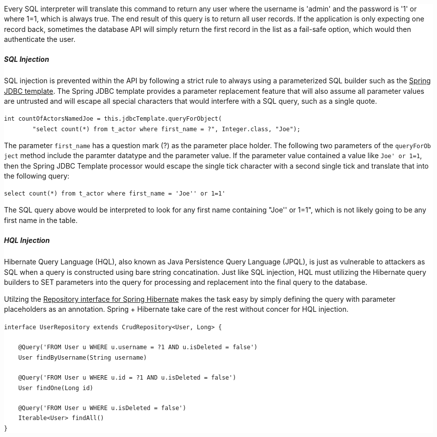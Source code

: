 Every SQL interpreter will translate this command to return any user where the username is 'admin' and the password is '1' or where 1=1, which is always true. The end result of this query is to return all user records. If the application is only expecting one record back, sometimes the database API will simply return the first record in the list as a fail-safe option, which would then authenticate the user. 

##### SQL Injection
SQL injection is prevented within the API by following a strict rule to always using a parameterized SQL builder such as the [Spring JDBC template](https://docs.spring.io/spring/docs/current/spring-framework-reference/html/jdbc.html#jdbc-core). The Spring JDBC template provides a parameter replacement feature that will also assume all parameter values are untrusted and will escape all special characters that would interfere with a SQL query, such as a single quote. 

```
int countOfActorsNamedJoe = this.jdbcTemplate.queryForObject(
        "select count(*) from t_actor where first_name = ?", Integer.class, "Joe");
```

The parameter `first_name` has a question mark (?) as the parameter place holder. The following two parameters of the `queryForObject` method include the paramter datatype and the parameter value. If the parameter value contained a value like `Joe' or 1=1`, then the Spring JDBC Template processor would escape the single tick character with a second single tick and translate that into the following query:
```
select count(*) from t_actor where first_name = 'Joe'' or 1=1'
```
The SQL query above would be interpreted to look for any first name containing "Joe'' or 1=1", which is not likely going to be any first name in the table. 
  
  
##### HQL Injection
Hibernate Query Language (HQL), also known as Java Persistence Query Language (JPQL), is just as vulnerable to attackers as SQL when a query is constructed using bare string concatination. Just like SQL injection, HQL must utilizing the Hibernate query builders to SET parameters into the query for processing and replacement into the final query to the database. 

Utilzing the [Repository interface for Spring Hibernate](https://docs.spring.io/spring-data/data-commons/docs/1.6.1.RELEASE/reference/html/repositories.html) makes the task easy by simply defining the query with parameter placeholders as an annotation. Spring + Hibernate take care of the rest without concer for HQL injection. 

```
interface UserRepository extends CrudRepository<User, Long> {

    @Query('FROM User u WHERE u.username = ?1 AND u.isDeleted = false')
    User findByUsername(String username)

    @Query('FROM User u WHERE u.id = ?1 AND u.isDeleted = false')
    User findOne(Long id)

    @Query('FROM User u WHERE u.isDeleted = false')
    Iterable<User> findAll()
}
```
